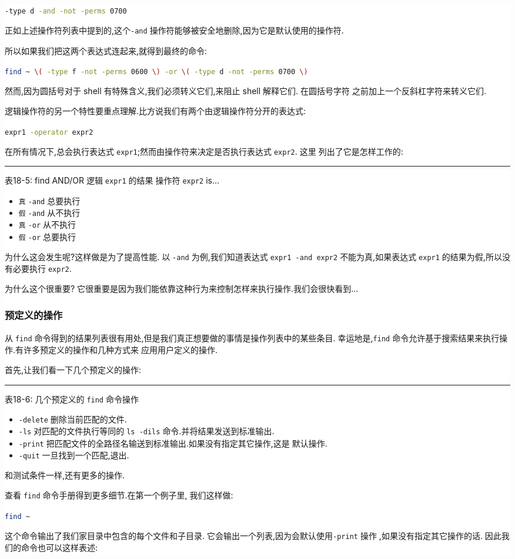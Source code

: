 ```bash
-type d -and -not -perms 0700
```

正如上述操作符列表中提到的,这个`-and` 操作符能够被安全地删除,因为它是默认使用的操作符.

所以如果我们把这两个表达式连起来,就得到最终的命令:

```bash
find ~ \( -type f -not -perms 0600 \) -or \( -type d -not -perms 0700 \)
```

然而,因为圆括号对于 shell 有特殊含义,我们必须转义它们,来阻止 shell 解释它们.
在圆括号字符 之前加上一个反斜杠字符来转义它们.

逻辑操作符的另一个特性要重点理解.比方说我们有两个由逻辑操作符分开的表达式:

```bash
expr1 -operator expr2
```

在所有情况下,总会执行表达式 `expr1`;然而由操作符来决定是否执行表达式 `expr2`.
这里 列出了它是怎样工作的:
***
表18-5: find AND/OR 逻辑
`expr1` 的结果 操作符 `expr2` is...

+ `真` `-and` 总要执行
+ `假` `-and` 从不执行
+ `真` `-or` 从不执行
+ `假` `-or` 总要执行

为什么这会发生呢?这样做是为了提高性能.
以 `-and` 为例,我们知道表达式 `expr1 -and expr2` 不能为真,如果表达式 `expr1` 的结果为假,所以没有必要执行 `expr2`.

为什么这个很重要? 它很重要是因为我们能依靠这种行为来控制怎样来执行操作.我们会很快看到...

### 预定义的操作

从 `find` 命令得到的结果列表很有用处,但是我们真正想要做的事情是操作列表中的某些条目.
幸运地是,`find` 命令允许基于搜索结果来执行操作.有许多预定义的操作和几种方式来 应用用户定义的操作.

首先,让我们看一下几个预定义的操作:
***
表18-6: 几个预定义的 `find` 命令操作

+ `-delete` 删除当前匹配的文件.
+ `-ls` 对匹配的文件执行等同的 `ls -dils` 命令.并将结果发送到标准输出.
+ `-print` 把匹配文件的全路径名输送到标准输出.如果没有指定其它操作,这是 默认操作.
+ `-quit` 一旦找到一个匹配,退出.

和测试条件一样,还有更多的操作.

查看 `find` 命令手册得到更多细节.在第一个例子里, 我们这样做:

```bash
find ~
```

这个命令输出了我们家目录中包含的每个文件和子目录.
它会输出一个列表,因为会默认使用`-print` 操作 ,如果没有指定其它操作的话.
因此我们的命令也可以这样表述:
